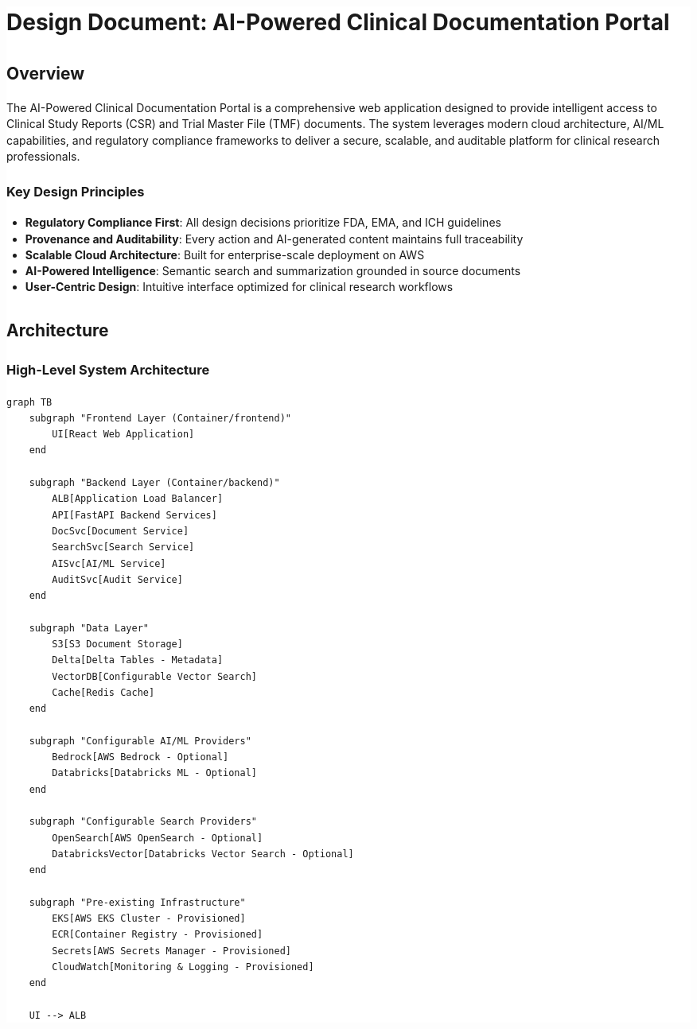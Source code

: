 # Design Document: AI-Powered Clinical Documentation Portal

## Overview

The AI-Powered Clinical Documentation Portal is a comprehensive web application designed to provide intelligent access to Clinical Study Reports (CSR) and Trial Master File (TMF) documents. The system leverages modern cloud architecture, AI/ML capabilities, and regulatory compliance frameworks to deliver a secure, scalable, and auditable platform for clinical research professionals.

### Key Design Principles

- **Regulatory Compliance First**: All design decisions prioritize FDA, EMA, and ICH guidelines
- **Provenance and Auditability**: Every action and AI-generated content maintains full traceability
- **Scalable Cloud Architecture**: Built for enterprise-scale deployment on AWS
- **AI-Powered Intelligence**: Semantic search and summarization grounded in source documents
- **User-Centric Design**: Intuitive interface optimized for clinical research workflows

## Architecture

### High-Level System Architecture

```mermaid
graph TB
    subgraph "Frontend Layer (Container/frontend)"
        UI[React Web Application]
    end
    
    subgraph "Backend Layer (Container/backend)"
        ALB[Application Load Balancer]
        API[FastAPI Backend Services]
        DocSvc[Document Service]
        SearchSvc[Search Service]
        AISvc[AI/ML Service]
        AuditSvc[Audit Service]
    end
    
    subgraph "Data Layer"
        S3[S3 Document Storage]
        Delta[Delta Tables - Metadata]
        VectorDB[Configurable Vector Search]
        Cache[Redis Cache]
    end
    
    subgraph "Configurable AI/ML Providers"
        Bedrock[AWS Bedrock - Optional]
        Databricks[Databricks ML - Optional]
    end
    
    subgraph "Configurable Search Providers"
        OpenSearch[AWS OpenSearch - Optional]
        DatabricksVector[Databricks Vector Search - Optional]
    end
    
    subgraph "Pre-existing Infrastructure"
        EKS[AWS EKS Cluster - Provisioned]
        ECR[Container Registry - Provisioned]
        Secrets[AWS Secrets Manager - Provisioned]
        CloudWatch[Monitoring & Logging - Provisioned]
    end
    
    UI --> ALB
```